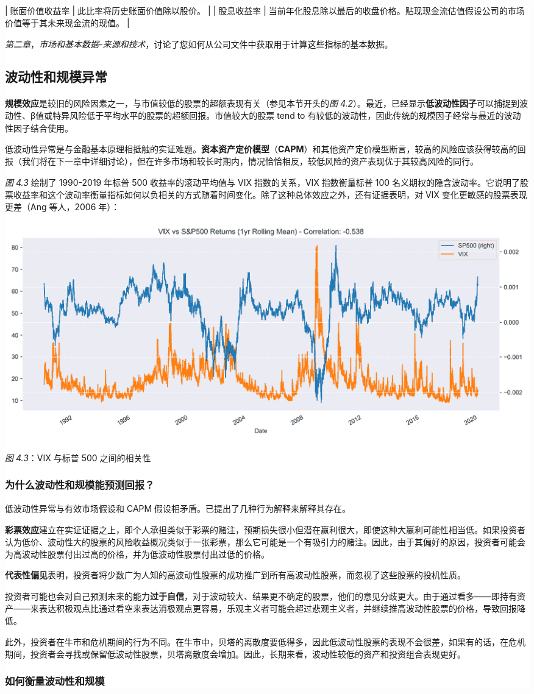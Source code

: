 | 账面价值收益率 | 此比率将历史账面价值除以股价。 |
| 股息收益率 | 当前年化股息除以最后的收盘价格。贴现现金流估值假设公司的市场价值等于其未来现金流的现值。 |

*第二章*，*市场和基本数据-来源和技术*，讨论了您如何从公司文件中获取用于计算这些指标的基本数据。

## 波动性和规模异常

**规模效应**是较旧的风险因素之一，与市值较低的股票的超额表现有关（参见本节开头的*图 4.2*）。最近，已经显示**低波动性因子**可以捕捉到波动性、β值或特异风险低于平均水平的股票的超额回报。市值较大的股票 tend to 有较低的波动性，因此传统的规模因子经常与最近的波动性因子结合使用。

低波动性异常是与金融基本原理相抵触的实证难题。**资本资产定价模型**（**CAPM**）和其他资产定价模型断言，较高的风险应该获得较高的回报（我们将在下一章中详细讨论），但在许多市场和较长时期内，情况恰恰相反，较低风险的资产表现优于其较高风险的同行。

*图 4.3* 绘制了 1990-2019 年标普 500 收益率的滚动平均值与 VIX 指数的关系，VIX 指数衡量标普 100 名义期权的隐含波动率。它说明了股票收益率和这个波动率衡量指标如何以负相关的方式随着时间变化。除了这种总体效应之外，还有证据表明，对 VIX 变化更敏感的股票表现更差（Ang 等人，2006 年）：

![](img/B15439_04_03.png)

*图 4.3*：VIX 与标普 500 之间的相关性

### 为什么波动性和规模能预测回报？

低波动性异常与有效市场假设和 CAPM 假设相矛盾。已提出了几种行为解释来解释其存在。

**彩票效应**建立在实证证据之上，即个人承担类似于彩票的赌注，预期损失很小但潜在赢利很大，即使这种大赢利可能性相当低。如果投资者认为低价、波动性大的股票的风险收益概况类似于一张彩票，那么它可能是一个有吸引力的赌注。因此，由于其偏好的原因，投资者可能会为高波动性股票付出过高的价格，并为低波动性股票付出过低的价格。

**代表性偏见**表明，投资者将少数广为人知的高波动性股票的成功推广到所有高波动性股票，而忽视了这些股票的投机性质。

投资者可能也会对自己预测未来的能力**过于自信**，对于波动较大、结果更不确定的股票，他们的意见分歧更大。由于通过看多——即持有资产——来表达积极观点比通过看空来表达消极观点更容易，乐观主义者可能会超过悲观主义者，并继续推高波动性股票的价格，导致回报降低。

此外，投资者在牛市和危机期间的行为不同。在牛市中，贝塔的离散度要低得多，因此低波动性股票的表现不会很差，如果有的话，在危机期间，投资者会寻找或保留低波动性股票，贝塔离散度会增加。因此，长期来看，波动性较低的资产和投资组合表现更好。

### 如何衡量波动性和规模
